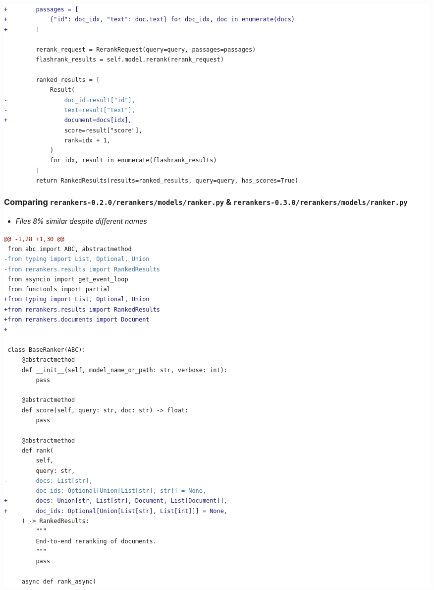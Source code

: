 ```diff
+        passages = [
+            {"id": doc_idx, "text": doc.text} for doc_idx, doc in enumerate(docs)
+        ]
 
         rerank_request = RerankRequest(query=query, passages=passages)
         flashrank_results = self.model.rerank(rerank_request)
 
         ranked_results = [
             Result(
-                doc_id=result["id"],
-                text=result["text"],
+                document=docs[idx],
                 score=result["score"],
                 rank=idx + 1,
             )
             for idx, result in enumerate(flashrank_results)
         ]
         return RankedResults(results=ranked_results, query=query, has_scores=True)
```

### Comparing `rerankers-0.2.0/rerankers/models/ranker.py` & `rerankers-0.3.0/rerankers/models/ranker.py`

 * *Files 8% similar despite different names*

```diff
@@ -1,28 +1,30 @@
 from abc import ABC, abstractmethod
-from typing import List, Optional, Union
-from rerankers.results import RankedResults
 from asyncio import get_event_loop
 from functools import partial
+from typing import List, Optional, Union
+from rerankers.results import RankedResults
+from rerankers.documents import Document
+
 
 class BaseRanker(ABC):
     @abstractmethod
     def __init__(self, model_name_or_path: str, verbose: int):
         pass
 
     @abstractmethod
     def score(self, query: str, doc: str) -> float:
         pass
 
     @abstractmethod
     def rank(
         self,
         query: str,
-        docs: List[str],
-        doc_ids: Optional[Union[List[str], str]] = None,
+        docs: Union[str, List[str], Document, List[Document]],
+        doc_ids: Optional[Union[List[str], List[int]]] = None,
     ) -> RankedResults:
         """
         End-to-end reranking of documents.
         """
         pass
 
     async def rank_async(
```
